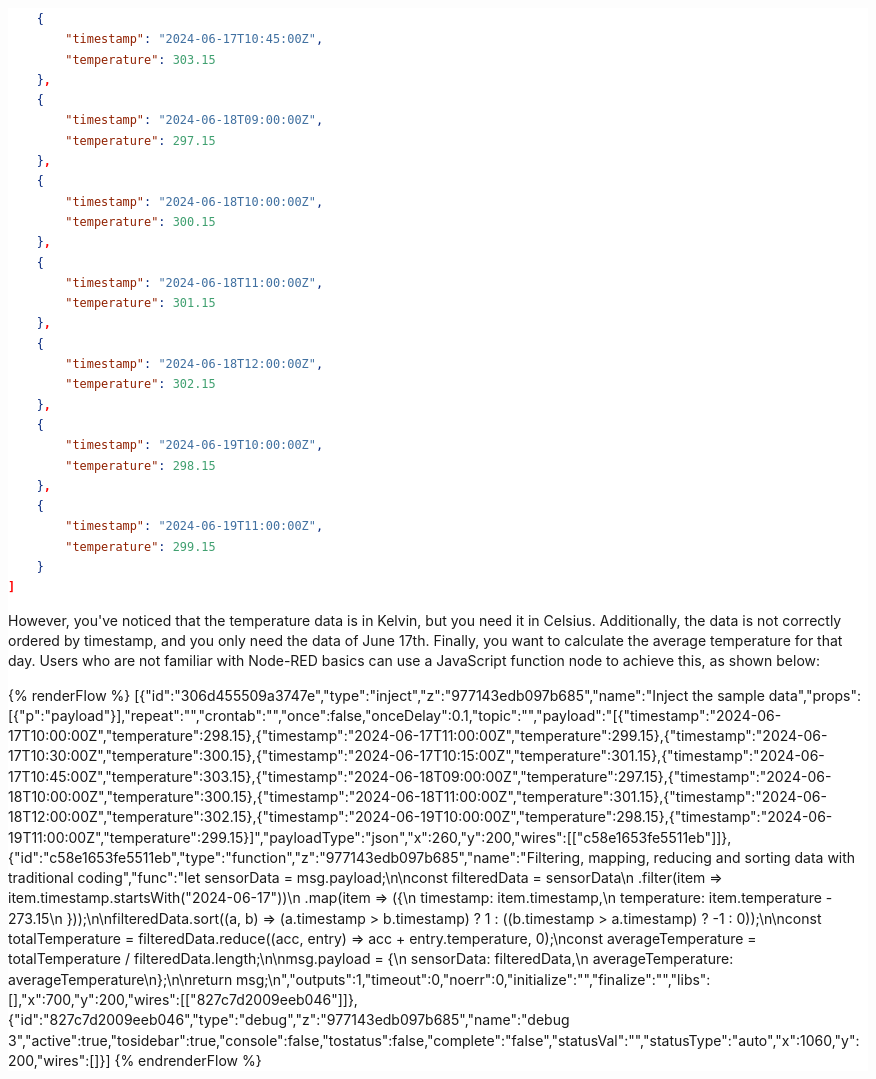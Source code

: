 ```json
    {
        "timestamp": "2024-06-17T10:45:00Z",
        "temperature": 303.15
    },
    {
        "timestamp": "2024-06-18T09:00:00Z",
        "temperature": 297.15
    },
    {
        "timestamp": "2024-06-18T10:00:00Z",
        "temperature": 300.15
    },
    {
        "timestamp": "2024-06-18T11:00:00Z",
        "temperature": 301.15
    },
    {
        "timestamp": "2024-06-18T12:00:00Z",
        "temperature": 302.15
    },
    {
        "timestamp": "2024-06-19T10:00:00Z",
        "temperature": 298.15
    },
    {
        "timestamp": "2024-06-19T11:00:00Z",
        "temperature": 299.15
    }
]
```

However, you've noticed that the temperature data is in Kelvin, but you need it in Celsius. Additionally, the data is not correctly ordered by timestamp, and you only need the data of June 17th. Finally, you want to calculate the average temperature for that day. Users who are not familiar with Node-RED basics can use a JavaScript function node to achieve this, as shown below:

{% renderFlow %}
[{"id":"306d455509a3747e","type":"inject","z":"977143edb097b685","name":"Inject the sample data","props":[{"p":"payload"}],"repeat":"","crontab":"","once":false,"onceDelay":0.1,"topic":"","payload":"[{\"timestamp\":\"2024-06-17T10:00:00Z\",\"temperature\":298.15},{\"timestamp\":\"2024-06-17T11:00:00Z\",\"temperature\":299.15},{\"timestamp\":\"2024-06-17T10:30:00Z\",\"temperature\":300.15},{\"timestamp\":\"2024-06-17T10:15:00Z\",\"temperature\":301.15},{\"timestamp\":\"2024-06-17T10:45:00Z\",\"temperature\":303.15},{\"timestamp\":\"2024-06-18T09:00:00Z\",\"temperature\":297.15},{\"timestamp\":\"2024-06-18T10:00:00Z\",\"temperature\":300.15},{\"timestamp\":\"2024-06-18T11:00:00Z\",\"temperature\":301.15},{\"timestamp\":\"2024-06-18T12:00:00Z\",\"temperature\":302.15},{\"timestamp\":\"2024-06-19T10:00:00Z\",\"temperature\":298.15},{\"timestamp\":\"2024-06-19T11:00:00Z\",\"temperature\":299.15}]","payloadType":"json","x":260,"y":200,"wires":[["c58e1653fe5511eb"]]},{"id":"c58e1653fe5511eb","type":"function","z":"977143edb097b685","name":"Filtering, mapping, reducing and sorting data with traditional coding","func":"let sensorData = msg.payload;\n\nconst filteredData = sensorData\n    .filter(item => item.timestamp.startsWith(\"2024-06-17\"))\n    .map(item => ({\n        timestamp: item.timestamp,\n        temperature: item.temperature - 273.15\n    }));\n\nfilteredData.sort((a, b) => (a.timestamp > b.timestamp) ? 1 : ((b.timestamp > a.timestamp) ? -1 : 0));\n\nconst totalTemperature = filteredData.reduce((acc, entry) => acc + entry.temperature, 0);\nconst averageTemperature = totalTemperature / filteredData.length;\n\nmsg.payload = {\n    sensorData: filteredData,\n    averageTemperature: averageTemperature\n};\n\nreturn msg;\n","outputs":1,"timeout":0,"noerr":0,"initialize":"","finalize":"","libs":[],"x":700,"y":200,"wires":[["827c7d2009eeb046"]]},{"id":"827c7d2009eeb046","type":"debug","z":"977143edb097b685","name":"debug 3","active":true,"tosidebar":true,"console":false,"tostatus":false,"complete":"false","statusVal":"","statusType":"auto","x":1060,"y":200,"wires":[]}]
{% endrenderFlow %}
